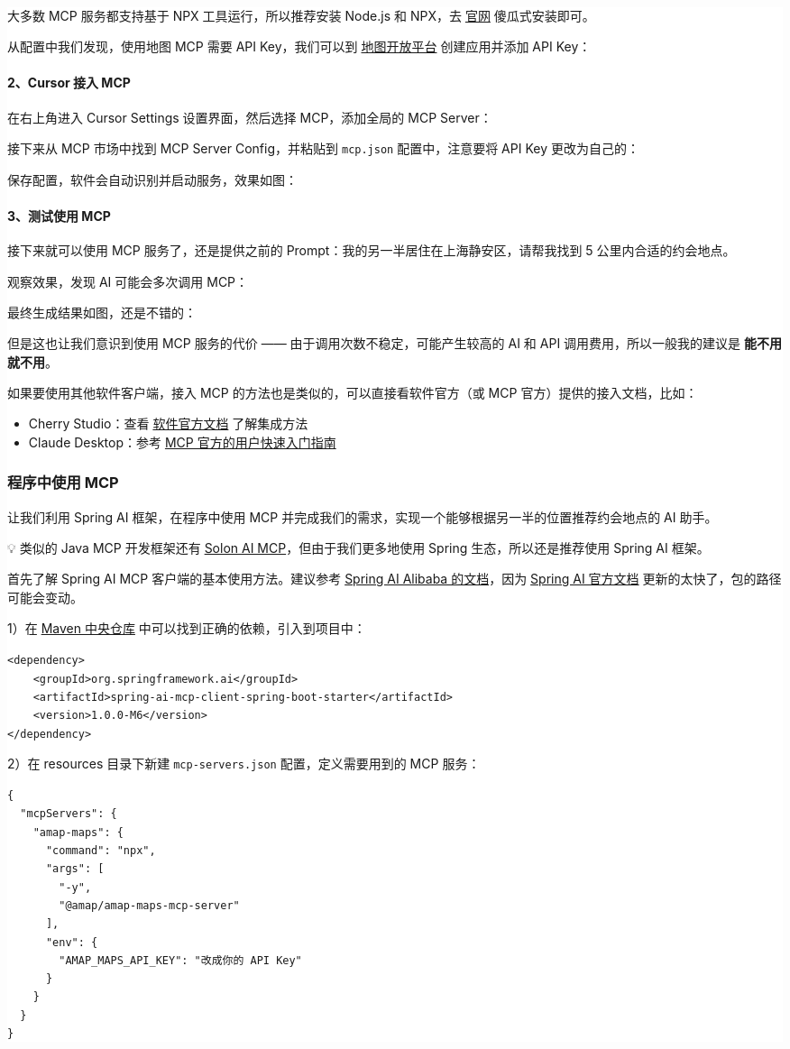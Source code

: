 
大多数 MCP 服务都支持基于 NPX 工具运行，所以推荐安装 Node.js 和 NPX，去 [官网](https://nodejs.org/zh-cn) 傻瓜式安装即可。

从配置中我们发现，使用地图 MCP 需要 API Key，我们可以到 [地图开放平台](https://console.amap.com/dev/key/app) 创建应用并添加 API Key：

#### 2、Cursor 接入 MCP

在右上角进⁠入 Cursor ‌Settings 设置界面，然后选择‎ MCP，添加全局‌的 MCP Server：

接下来从 MCP 市场中找到 MCP Server Config，并粘贴到 `mcp.json` 配置中，注意要将 API Key 更改为自己的：

保存配置，软件会自动识别并启动服务，效果如图：

#### 3、测试使用 MCP

接下来就可以⁠使用 MCP 服务了，还‌是提供之前的 Prompt：我的另一半居住在上海‎静安区，请帮我找到 5 ‌公里内合适的约会地点。

观察效果，发现 AI 可能会多次调用 MCP：

最终生成结果如图，还是不错的：

但是这也让我们意识到使用 MCP 服务的代价 —— 由于调用次数不稳定，可能产生较高的 AI 和 API 调用费用，所以一般我的建议是 **能不用就不用**。

如果要使用⁠其他软件客户端，接入‌ MCP 的方法也是类似的，可以直接看软‎件官方（或 MCP ‌官方）提供的接入文档，比如：

- Cherry Studio：查看 [软件官方文档](https://docs.cherry-ai.com/advanced-basic/mcp) 了解集成方法
- Claude Desktop：参考 [MCP 官方的用户快速入门指南](https://modelcontextprotocol.io/quickstart/user)

### 程序中使用 MCP

让我们利用 ⁠Spring AI 框架‌，在程序中使用 MCP 并完成我们的需求，实现一‎个能够根据另一半的位置推‌荐约会地点的 AI 助手。

💡 类似的 Java MCP 开发框架还有 [Solon AI MCP](https://github.com/opensolon/solon-ai)，但由于我们更多地使用 Spring 生态，所以还是推荐使用 Spring AI 框架。

首先了解 Spring AI MCP 客户端的基本使用方法。建议参考 [Spring AI Alibaba 的文档](https://java2ai.com/docs/1.0.0-M6.1/tutorials/mcp/?#31-基于stdio的mcp客户端实现)，因为 [Spring AI 官方文档](https://docs.spring.io/spring-ai/reference/api/mcp/mcp-client-boot-starter-docs.html) 更新的太快了，包的路径可能会变动。

1）在 [Maven 中央仓库](https://mvnrepository.com/artifact/org.springframework.ai/spring-ai-mcp-client-spring-boot-starter/1.0.0-M6) 中可以找到正确的依赖，引入到项目中：

```
<dependency>
    <groupId>org.springframework.ai</groupId>
    <artifactId>spring-ai-mcp-client-spring-boot-starter</artifactId>
    <version>1.0.0-M6</version>
</dependency>
```

2）在 resources 目录下新建 `mcp-servers.json` 配置，定义需要用到的 MCP 服务：

```
{
  "mcpServers": {
    "amap-maps": {
      "command": "npx",
      "args": [
        "-y",
        "@amap/amap-maps-mcp-server"
      ],
      "env": {
        "AMAP_MAPS_API_KEY": "改成你的 API Key"
      }
    }
  }
}
```

